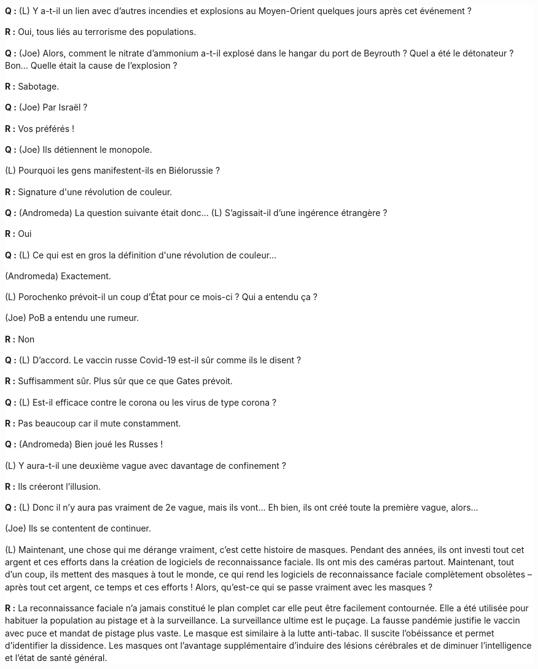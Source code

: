 **Q :** (L) Y a-t-il un lien avec d’autres incendies et explosions au Moyen-Orient quelques jours après cet événement ?

**R :** Oui, tous liés au terrorisme des populations.

**Q :** (Joe) Alors, comment le nitrate d’ammonium a-t-il explosé dans le hangar du port de Beyrouth ? Quel a été le détonateur ? Bon… Quelle était la cause de l’explosion ?

**R :** Sabotage.

**Q :** (Joe) Par Israël ?

**R :** Vos préférés !

**Q :** (Joe) Ils détiennent le monopole.

(L) Pourquoi les gens manifestent-ils en Biélorussie ?

**R :** Signature d'une révolution de couleur.

**Q :** (Andromeda) La question suivante était donc… (L) S’agissait-il d’une ingérence étrangère ?

**R :** Oui

**Q :** (L) Ce qui est en gros la définition d'une révolution de couleur…

(Andromeda) Exactement.

(L) Porochenko prévoit-il un coup d’État pour ce mois-ci ? Qui a entendu ça ?

(Joe) PoB a entendu une rumeur.

**R :** Non

**Q :** (L) D’accord. Le vaccin russe Covid-19 est-il sûr comme ils le disent ?

**R :** Suffisamment sûr. Plus sûr que ce que Gates prévoit.

**Q :** (L) Est-il efficace contre le corona ou les virus de type corona ?

**R :** Pas beaucoup car il mute constamment.

**Q :** (Andromeda) Bien joué les Russes !

(L) Y aura-t-il une deuxième vague avec davantage de confinement ?

**R :** Ils créeront l’illusion.

**Q :** (L) Donc il n’y aura pas vraiment de 2e vague, mais ils vont… Eh bien, ils ont créé toute la première vague, alors…

(Joe) Ils se contentent de continuer.

(L) Maintenant, une chose qui me dérange vraiment, c’est cette histoire de masques. Pendant des années, ils ont investi tout cet argent et ces efforts dans la création de logiciels de reconnaissance faciale. Ils ont mis des caméras partout. Maintenant, tout d’un coup, ils mettent des masques à tout le monde, ce qui rend les logiciels de reconnaissance faciale complètement obsolètes – après tout cet argent, ce temps et ces efforts ! Alors, qu’est-ce qui se passe vraiment avec les masques ?

**R :** La reconnaissance faciale n’a jamais constitué le plan complet car elle peut être facilement contournée. Elle a été utilisée pour habituer la population au pistage et à la surveillance. La surveillance ultime est le puçage. La fausse pandémie justifie le vaccin avec puce et mandat de pistage plus vaste. Le masque est similaire à la lutte anti-tabac. Il suscite l’obéissance et permet d’identifier la dissidence. Les masques ont l’avantage supplémentaire d’induire des lésions cérébrales et de diminuer l’intelligence et l’état de santé général.
